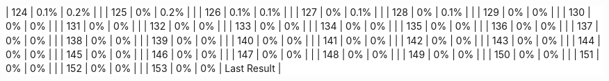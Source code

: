 | 124 | 0.1% | 0.2% |  |
| 125 | 0% | 0.2% |  |
| 126 | 0.1% | 0.1% |  |
| 127 | 0% | 0.1% |  |
| 128 | 0% | 0.1% |  |
| 129 | 0% | 0% |  |
| 130 | 0% | 0% |  |
| 131 | 0% | 0% |  |
| 132 | 0% | 0% |  |
| 133 | 0% | 0% |  |
| 134 | 0% | 0% |  |
| 135 | 0% | 0% |  |
| 136 | 0% | 0% |  |
| 137 | 0% | 0% |  |
| 138 | 0% | 0% |  |
| 139 | 0% | 0% |  |
| 140 | 0% | 0% |  |
| 141 | 0% | 0% |  |
| 142 | 0% | 0% |  |
| 143 | 0% | 0% |  |
| 144 | 0% | 0% |  |
| 145 | 0% | 0% |  |
| 146 | 0% | 0% |  |
| 147 | 0% | 0% |  |
| 148 | 0% | 0% |  |
| 149 | 0% | 0% |  |
| 150 | 0% | 0% |  |
| 151 | 0% | 0% |  |
| 152 | 0% | 0% |  |
| 153 | 0% | 0% | Last Result |
